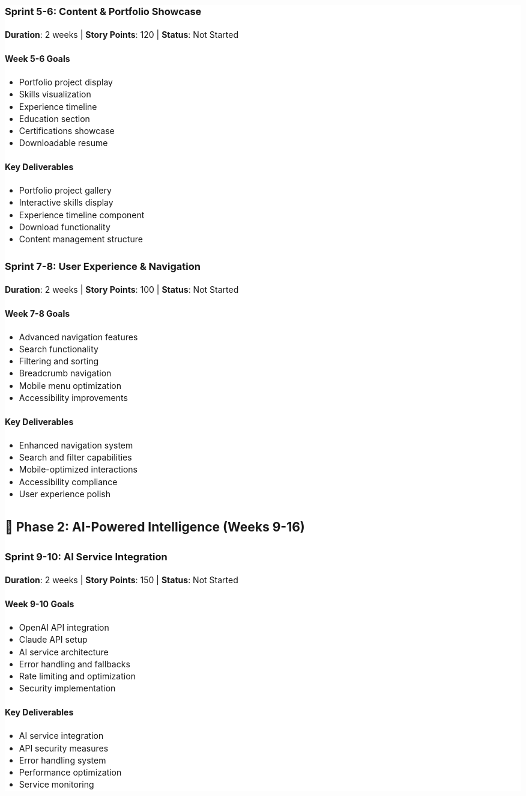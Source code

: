 ### Sprint 5-6: Content & Portfolio Showcase
**Duration**: 2 weeks | **Story Points**: 120 | **Status**: Not Started

#### Week 5-6 Goals
- Portfolio project display
- Skills visualization
- Experience timeline
- Education section
- Certifications showcase
- Downloadable resume

#### Key Deliverables
- Portfolio project gallery
- Interactive skills display
- Experience timeline component
- Download functionality
- Content management structure

### Sprint 7-8: User Experience & Navigation
**Duration**: 2 weeks | **Story Points**: 100 | **Status**: Not Started

#### Week 7-8 Goals
- Advanced navigation features
- Search functionality
- Filtering and sorting
- Breadcrumb navigation
- Mobile menu optimization
- Accessibility improvements

#### Key Deliverables
- Enhanced navigation system
- Search and filter capabilities
- Mobile-optimized interactions
- Accessibility compliance
- User experience polish

## 🧠 Phase 2: AI-Powered Intelligence (Weeks 9-16)

### Sprint 9-10: AI Service Integration
**Duration**: 2 weeks | **Story Points**: 150 | **Status**: Not Started

#### Week 9-10 Goals
- OpenAI API integration
- Claude API setup
- AI service architecture
- Error handling and fallbacks
- Rate limiting and optimization
- Security implementation

#### Key Deliverables
- AI service integration
- API security measures
- Error handling system
- Performance optimization
- Service monitoring
